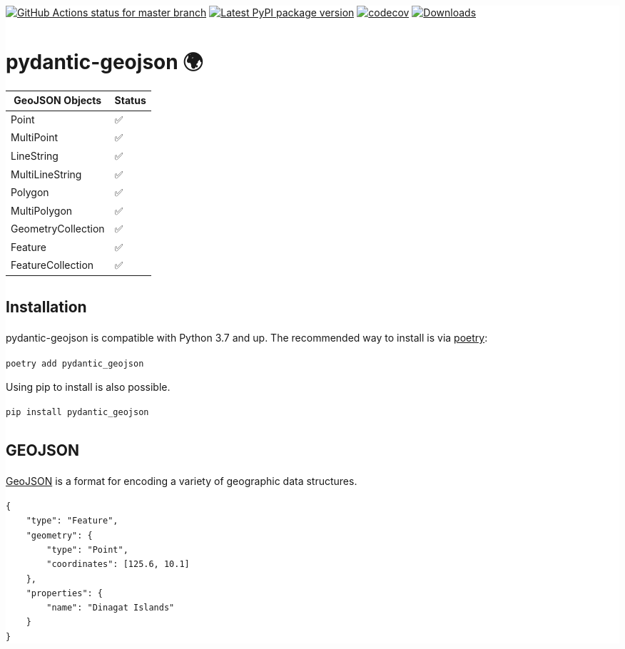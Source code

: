 [![GitHub Actions status for master branch](https://github.com/gb-libs/pydantic-geojson/actions/workflows/main.yml/badge.svg)](https://github.com/gb-libs/pydantic-geojson/actions?query=workflow%3A%22Python+package%22)
[![Latest PyPI package version](https://badge.fury.io/py/pydantic-geojson.svg)](https://pypi.org/project/pydantic-geojson/)
[![codecov](https://codecov.io/gh/gb-libs/pydantic-geojson/branch/master/graph/badge.svg?token=8LMKSDQTIR)](https://codecov.io/gh/gb-libs/pydantic-geojson)
[![Downloads](https://static.pepy.tech/personalized-badge/pydantic-geojson?period=total&units=international_system&left_color=grey&right_color=blue&left_text=Downloads)](https://pepy.tech/project/pydantic-geojson)

pydantic-geojson 🌍
===================


| GeoJSON Objects    | Status |
|--------------------|--------|
| Point              | ✅      |
| MultiPoint         | ✅      |
| LineString         | ✅      |
| MultiLineString    | ✅      |
| Polygon            | ✅      |
| MultiPolygon       | ✅      |
| GeometryCollection | ✅      |
| Feature            | ✅      |
| FeatureCollection  | ✅      |

Installation
------------

pydantic-geojson is compatible with Python 3.7 and up.
The recommended way to install is via [poetry](https://python-poetry.org/):

```
poetry add pydantic_geojson
```

Using pip to install is also possible.

```
pip install pydantic_geojson
```

GEOJSON
-------

[GeoJSON](https://geojson.org/) is a format for encoding a variety of geographic data structures.

```
{
    "type": "Feature",
    "geometry": {
        "type": "Point",
        "coordinates": [125.6, 10.1]
    },
    "properties": {
        "name": "Dinagat Islands"
    }
}
```
